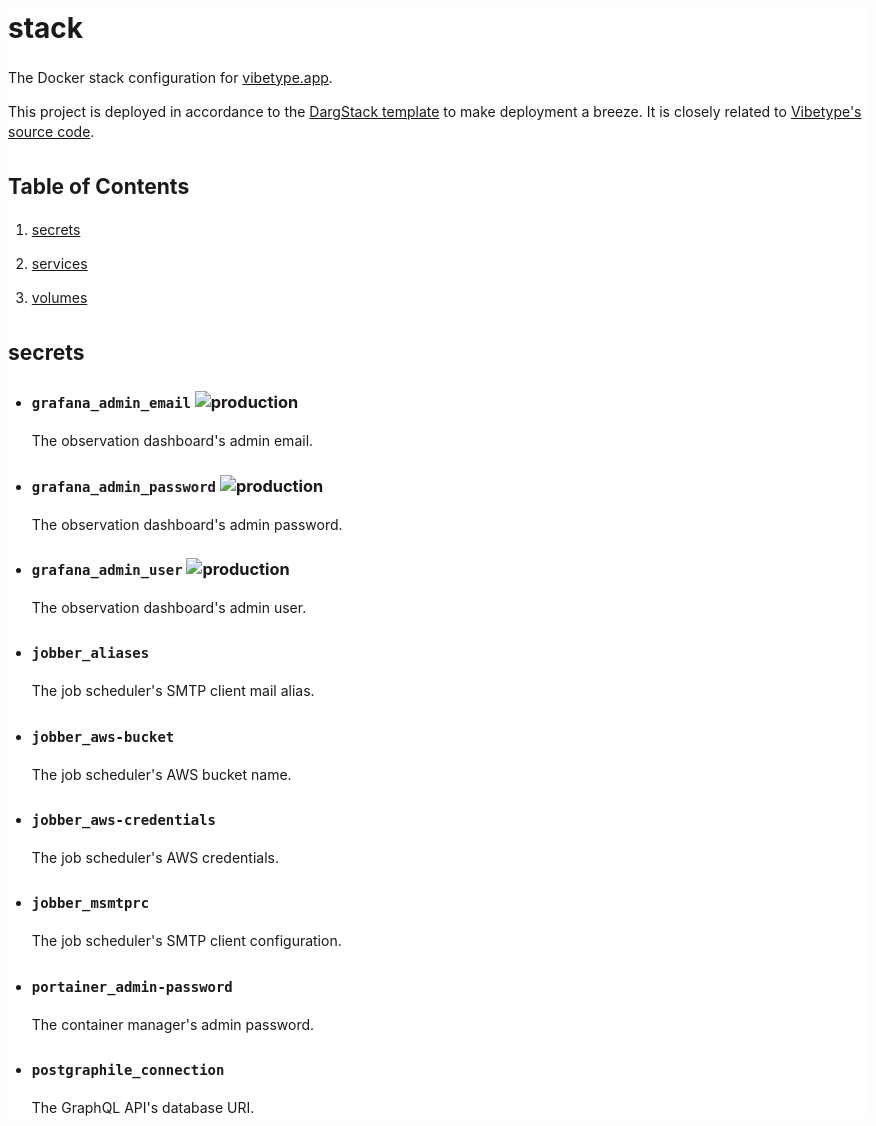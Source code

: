 # stack


The Docker stack configuration for [vibetype.app](https://vibetype.app/).

This project is deployed in accordance to the [DargStack template](https://github.com/dargstack/dargstack_template/) to make deployment a breeze. It is closely related to [Vibetype's source code](https://github.com/maevsi/vibetype/).

## Table of Contents


 1. [secrets](#secrets)
    
 2. [services](#services)
    
 3. [volumes](#volumes)
    

## secrets


 - ### `grafana_admin_email` ![production](https://img.shields.io/badge/-production-informational.svg?style=flat-square)
    
    The observation dashboard's admin email.
    
 - ### `grafana_admin_password` ![production](https://img.shields.io/badge/-production-informational.svg?style=flat-square)
    
    The observation dashboard's admin password.
    
 - ### `grafana_admin_user` ![production](https://img.shields.io/badge/-production-informational.svg?style=flat-square)
    
    The observation dashboard's admin user.
    
 - ### `jobber_aliases`
    
    The job scheduler's SMTP client mail alias.
    
 - ### `jobber_aws-bucket`
    
    The job scheduler's AWS bucket name.
    
 - ### `jobber_aws-credentials`
    
    The job scheduler's AWS credentials.
    
 - ### `jobber_msmtprc`
    
    The job scheduler's SMTP client configuration.
    
 - ### `portainer_admin-password`
    
    The container manager's admin password.
    
 - ### `postgraphile_connection`
    
    The GraphQL API's database URI.
    